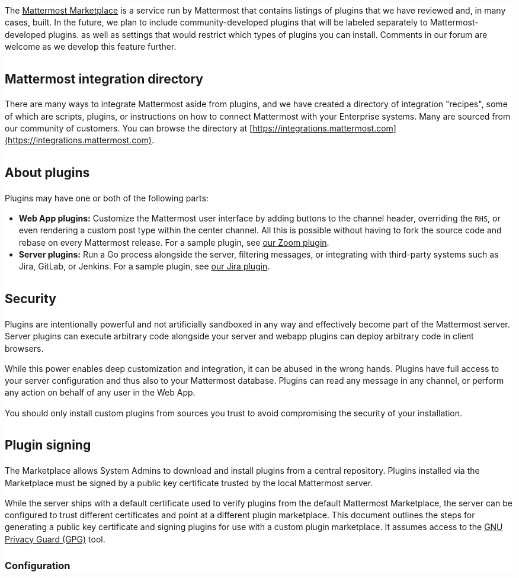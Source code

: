 The [Mattermost Marketplace](https://github.com/mattermost/mattermost-marketplace) is a service run by Mattermost that contains listings of plugins that we have reviewed and, in many cases, built. In the future, we plan to include community-developed plugins that will be labeled separately to Mattermost-developed plugins. as well as settings that would restrict which types of plugins you can install. Comments in our forum are welcome as we develop this feature further.

## Mattermost integration directory

There are many ways to integrate Mattermost aside from plugins, and we have created a directory of integration "recipes", some of which are scripts, plugins, or instructions on how to connect Mattermost with your Enterprise systems. Many are sourced from our community of customers. You can browse the directory at [https://integrations.mattermost.com](https://integrations.mattermost.com).

## About plugins

Plugins may have one or both of the following parts:

 - **Web App plugins:** Customize the Mattermost user interface by adding buttons to the channel header, overriding the `RHS`, or even rendering a custom post type within the center channel. All this is possible without having to fork the source code and rebase on every Mattermost release. For a sample plugin, see [our Zoom plugin](https://github.com/mattermost/mattermost-plugin-zoom).
 - **Server plugins:** Run a Go process alongside the server, filtering messages, or integrating with third-party systems such as Jira, GitLab, or Jenkins. For a sample plugin, see [our Jira plugin](https://github.com/mattermost/mattermost-plugin-jira).

## Security

Plugins are intentionally powerful and not artificially sandboxed in any way and effectively become part of the Mattermost server. Server plugins can execute arbitrary code alongside your server and webapp plugins can deploy arbitrary code in client browsers.

While this power enables deep customization and integration, it can be abused in the wrong hands. Plugins have full access to your server configuration and thus also to your Mattermost database. Plugins can read any message in any channel, or perform any action on behalf of any user in the Web App.

You should only install custom plugins from sources you trust to avoid compromising the security of your installation.

## Plugin signing

The Marketplace allows System Admins to download and install plugins from a central repository. Plugins installed via the Marketplace must be signed by a public key certificate trusted by the local Mattermost server.

While the server ships with a default certificate used to verify plugins from the default Mattermost Marketplace, the server can be configured to trust different certificates and point at a different plugin marketplace. This document outlines the steps for generating a public key certificate and signing plugins for use with a custom plugin marketplace. It assumes access to the [GNU Privacy Guard (GPG)](https://gnupg.org) tool.

### Configuration
